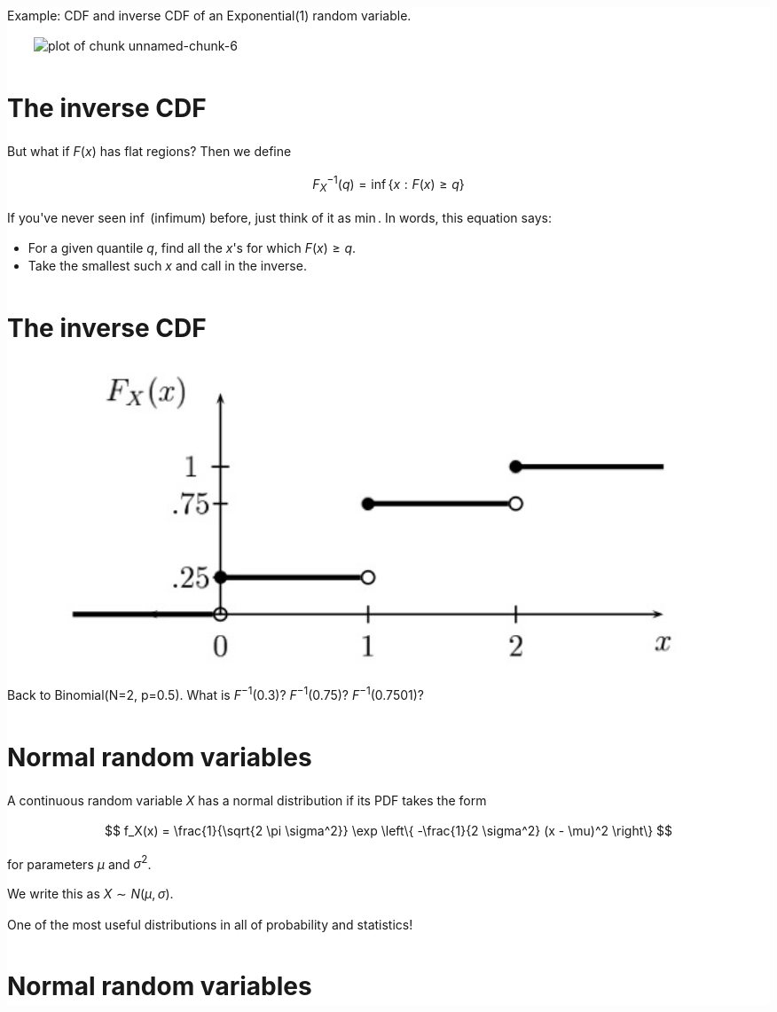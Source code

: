 Example: CDF and inverse CDF of an Exponential(1) random variable.  

<img src="fig/exponentialCDF.png" title="plot of chunk unnamed-chunk-6" alt="plot of chunk unnamed-chunk-6" width="800px" style="display: block; margin: auto;" />


The inverse CDF
======


But what if $F(x)$ has flat regions?  Then we define

$$
F_X^{-1}(q) = \inf \left\{ x: F(x) \geq q \right\}
$$

If you've never seen $\inf$ (infimum) before, just think of it as $\min$.  In words, this equation says:  
- For a given quantile $q$, find all the $x$'s for which $F(x) \geq q$.  
- Take the smallest such $x$ and call in the inverse.  

The inverse CDF
======

<img src="fig/CDFtoy.jpg" title="plot of chunk unnamed-chunk-7" alt="plot of chunk unnamed-chunk-7" width="750px" style="display: block; margin: auto;" />

Back to Binomial(N=2, p=0.5).  What is $F^{-1}(0.3)$?  $F^{-1}(0.75)$? $F^{-1}(0.7501)$?  


Normal random variables
======

A continuous random variable $X$ has a normal distribution if its PDF takes the form

$$
f_X(x) = \frac{1}{\sqrt{2 \pi \sigma^2}} \exp \left\{ -\frac{1}{2 \sigma^2} (x - \mu)^2 \right\}
$$

for parameters $\mu$ and $\sigma^2$.

We write this as $X \sim N(\mu, \sigma)$.  

One of the most useful distributions in all of probability and statistics!  



Normal random variables
======
